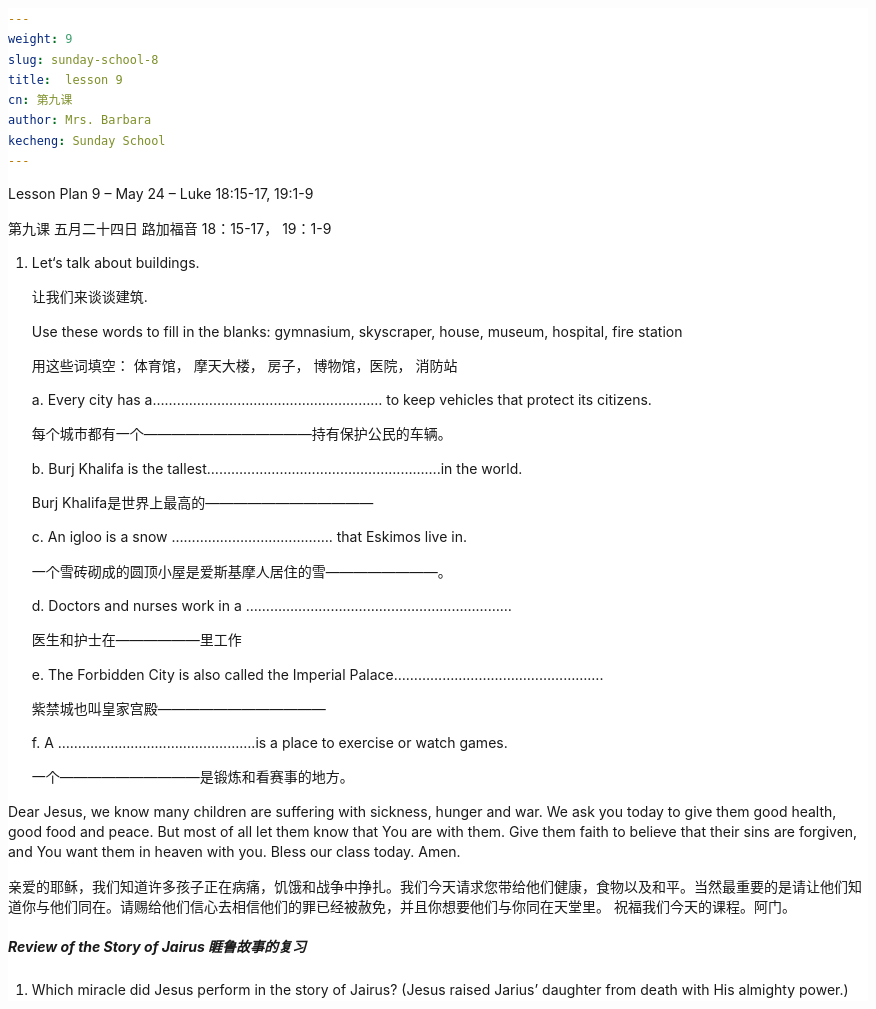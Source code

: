 ```yaml
---
weight: 9
slug: sunday-school-8
title:  lesson 9
cn: 第九课
author: Mrs. Barbara
kecheng: Sunday School
---
```



Lesson Plan 9 – May 24 – Luke 18:15-17, 19:1-9

第九课 五月二十四日 路加福音 18：15-17， 19：1-9

1. Let‘s talk about buildings.

    让我们来谈谈建筑.

    Use these words to fill in the blanks: gymnasium, skyscraper, house, museum, hospital, fire station

    用这些词填空： 体育馆， 摩天大楼， 房子， 博物馆，医院， 消防站


    a. Every city has a………………………………………………… to keep vehicles that protect its citizens.

    每个城市都有一个————————————持有保护公民的车辆。

    b. Burj Khalifa is the tallest………………………………………………….in the world.

    Burj Khalifa是世界上最高的————————————

    c. An igloo is a snow …………………………………. that Eskimos live in.

    一个雪砖砌成的圆顶小屋是爱斯基摩人居住的雪————————。

    d. Doctors and nurses work in a …………………………………………………………

    医生和护士在——————里工作

    e. The Forbidden City is also called the Imperial Palace…………………………………………….

    紫禁城也叫皇家宫殿————————————

    f. A ………………………………………….is a place to exercise or watch games.

    一个——————————是锻炼和看赛事的地方。

Dear Jesus, we know many children are suffering with sickness, hunger and war. We ask you today to give them good health, good food and peace. But most of all let them know that You are with them. Give them faith to believe that their sins are forgiven, and You want them in heaven with you. Bless our class today. Amen.

亲爱的耶稣，我们知道许多孩子正在病痛，饥饿和战争中挣扎。我们今天请求您带给他们健康，食物以及和平。当然最重要的是请让他们知道你与他们同在。请赐给他们信心去相信他们的罪已经被赦免，并且你想要他们与你同在天堂里。 祝福我们今天的课程。阿门。

##### Review of the Story of Jairus 睚鲁故事的复习

1. Which miracle did Jesus perform in the story of Jairus? (Jesus raised Jarius’ daughter from death with His almighty power.)
